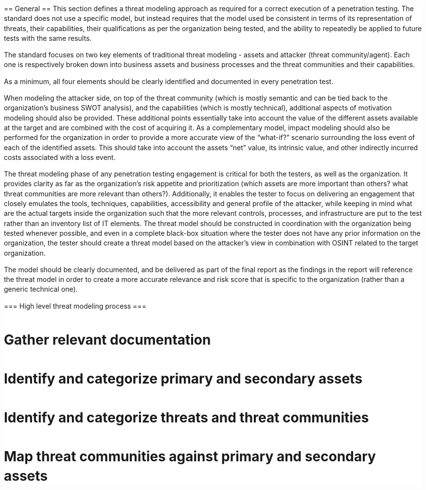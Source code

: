 == General ==
This section defines a threat modeling approach as required for a correct execution of a penetration testing. The standard does not use a specific model, but instead requires that the model used be consistent in terms of its representation of threats, their capabilities, their qualifications as per the organization being tested, and the ability to repeatedly be applied to future tests with the same results.

The standard focuses on two key elements of traditional threat modeling - assets and attacker (threat community/agent). Each one is respectively broken down into business assets and business processes and the threat communities and their capabilities.

As a minimum, all four elements should be clearly identified and documented in every penetration test.

When modeling the attacker side, on top of the threat community (which is mostly semantic and can be tied back to the organization’s business SWOT analysis), and the capabilities (which is mostly technical), additional aspects of motivation modeling should also be provided. These additional points essentially take into account the value of the different assets available at the target and are combined with the cost of acquiring it.
As a complementary model, impact modeling should also be performed for the organization in order to provide a more accurate view of the “what-if?” scenario surrounding the loss event of each of the identified assets. This should take into account the assets “net” value, its intrinsic value, and other indirectly incurred costs associated with a loss event.

The threat modeling phase of any penetration testing engagement is critical for both the testers, as well as the organization. It provides clarity as far as the organization’s risk appetite and prioritization (which assets are more important than others? what threat communities are more relevant than others?). Additionally, it enables the tester to focus on delivering an engagement that closely emulates the tools, techniques, capabilities, accessibility and general profile of the attacker, while keeping in mind what are the actual targets inside the organization such that the more relevant controls, processes, and infrastructure are put to the test rather than an inventory list of IT elements.
The threat model should be constructed in coordination with the organization being tested whenever possible, and even in a complete black-box situation where the tester does not have any prior information on the organization, the tester should create a threat model based on the attacker’s view in combination with OSINT related to the target organization.

The model should be clearly documented, and be delivered as part of the final report as the findings in the report will reference the threat model in order to create a more accurate relevance and risk score that is specific to the organization (rather than a generic technical one).

=== High level threat modeling process ===

# Gather relevant documentation
# Identify and categorize primary and secondary assets
# Identify and categorize threats and threat communities
# Map threat communities against primary and secondary assets
